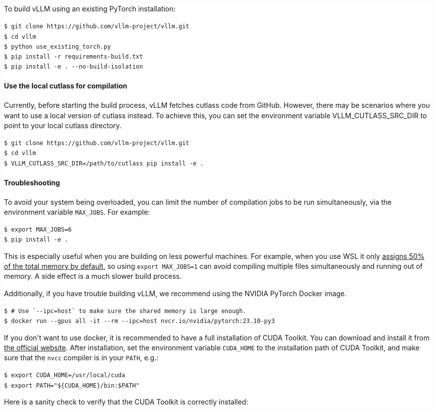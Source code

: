 To build vLLM using an existing PyTorch installation:

```console
$ git clone https://github.com/vllm-project/vllm.git
$ cd vllm
$ python use_existing_torch.py
$ pip install -r requirements-build.txt
$ pip install -e . --no-build-isolation
```

#### Use the local cutlass for compilation

Currently, before starting the build process, vLLM fetches cutlass code from GitHub. However, there may be scenarios where you want to use a local version of cutlass instead.
To achieve this, you can set the environment variable VLLM_CUTLASS_SRC_DIR to point to your local cutlass directory.

```console
$ git clone https://github.com/vllm-project/vllm.git
$ cd vllm
$ VLLM_CUTLASS_SRC_DIR=/path/to/cutlass pip install -e .
```

#### Troubleshooting

To avoid your system being overloaded, you can limit the number of compilation jobs
to be run simultaneously, via the environment variable `MAX_JOBS`. For example:

```console
$ export MAX_JOBS=6
$ pip install -e .
```

This is especially useful when you are building on less powerful machines. For example, when you use WSL it only [assigns 50% of the total memory by default](https://learn.microsoft.com/en-us/windows/wsl/wsl-config#main-wsl-settings), so using `export MAX_JOBS=1` can avoid compiling multiple files simultaneously and running out of memory.
A side effect is a much slower build process.

Additionally, if you have trouble building vLLM, we recommend using the NVIDIA PyTorch Docker image.

```console
$ # Use `--ipc=host` to make sure the shared memory is large enough.
$ docker run --gpus all -it --rm --ipc=host nvcr.io/nvidia/pytorch:23.10-py3
```

If you don't want to use docker, it is recommended to have a full installation of CUDA Toolkit. You can download and install it from [the official website](https://developer.nvidia.com/cuda-toolkit-archive). After installation, set the environment variable `CUDA_HOME` to the installation path of CUDA Toolkit, and make sure that the `nvcc` compiler is in your `PATH`, e.g.:

```console
$ export CUDA_HOME=/usr/local/cuda
$ export PATH="${CUDA_HOME}/bin:$PATH"
```

Here is a sanity check to verify that the CUDA Toolkit is correctly installed:
